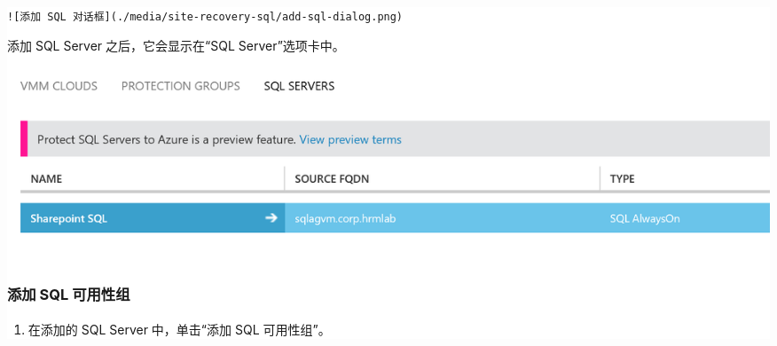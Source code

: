     ![添加 SQL 对话框](./media/site-recovery-sql/add-sql-dialog.png)  


添加 SQL Server 之后，它会显示在“SQL Server”选项卡中。

![SQL Server 列表](./media/site-recovery-sql/sql-server-list.png)  


### 添加 SQL 可用性组

1. 在添加的 SQL Server 中，单击“添加 SQL 可用性组”。
